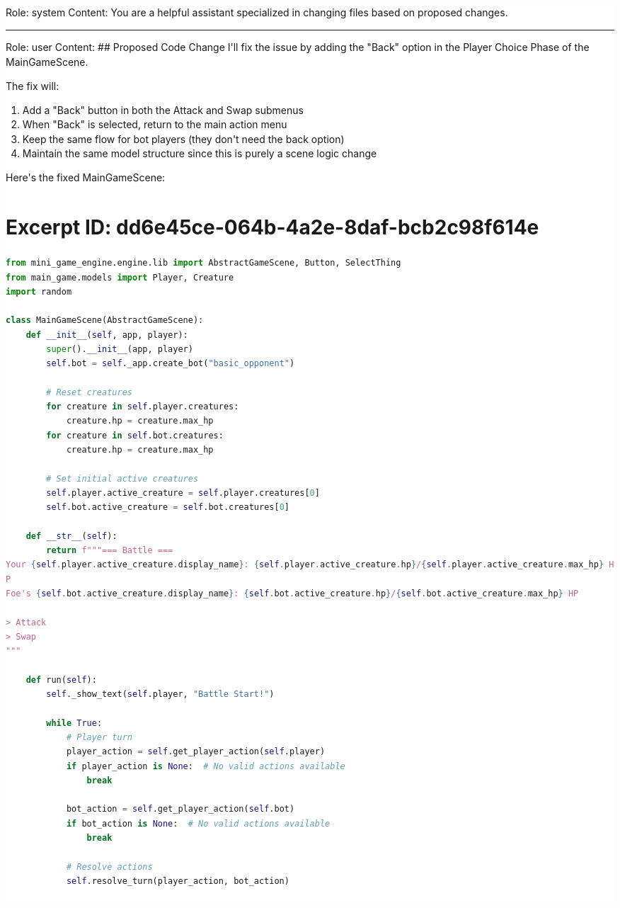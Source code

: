Role: system
Content: You are a helpful assistant specialized in changing files based on proposed changes.
__________________
Role: user
Content: ## Proposed Code Change
I'll fix the issue by adding the "Back" option in the Player Choice Phase of the MainGameScene.

The fix will:
1. Add a "Back" button in both the Attack and Swap submenus
2. When "Back" is selected, return to the main action menu
3. Keep the same flow for bot players (they don't need the back option)
4. Maintain the same model structure since this is purely a scene logic change

Here's the fixed MainGameScene:

# Excerpt ID: dd6e45ce-064b-4a2e-8daf-bcb2c98f614e
```python main_game/scenes/main_game_scene.py
from mini_game_engine.engine.lib import AbstractGameScene, Button, SelectThing
from main_game.models import Player, Creature
import random

class MainGameScene(AbstractGameScene):
    def __init__(self, app, player):
        super().__init__(app, player)
        self.bot = self._app.create_bot("basic_opponent")
        
        # Reset creatures
        for creature in self.player.creatures:
            creature.hp = creature.max_hp
        for creature in self.bot.creatures:
            creature.hp = creature.max_hp
            
        # Set initial active creatures
        self.player.active_creature = self.player.creatures[0]
        self.bot.active_creature = self.bot.creatures[0]

    def __str__(self):
        return f"""=== Battle ===
Your {self.player.active_creature.display_name}: {self.player.active_creature.hp}/{self.player.active_creature.max_hp} HP
Foe's {self.bot.active_creature.display_name}: {self.bot.active_creature.hp}/{self.bot.active_creature.max_hp} HP

> Attack
> Swap
"""

    def run(self):
        self._show_text(self.player, "Battle Start!")
        
        while True:
            # Player turn
            player_action = self.get_player_action(self.player)
            if player_action is None:  # No valid actions available
                break
                
            bot_action = self.get_player_action(self.bot)
            if bot_action is None:  # No valid actions available
                break
            
            # Resolve actions
            self.resolve_turn(player_action, bot_action)
            
```